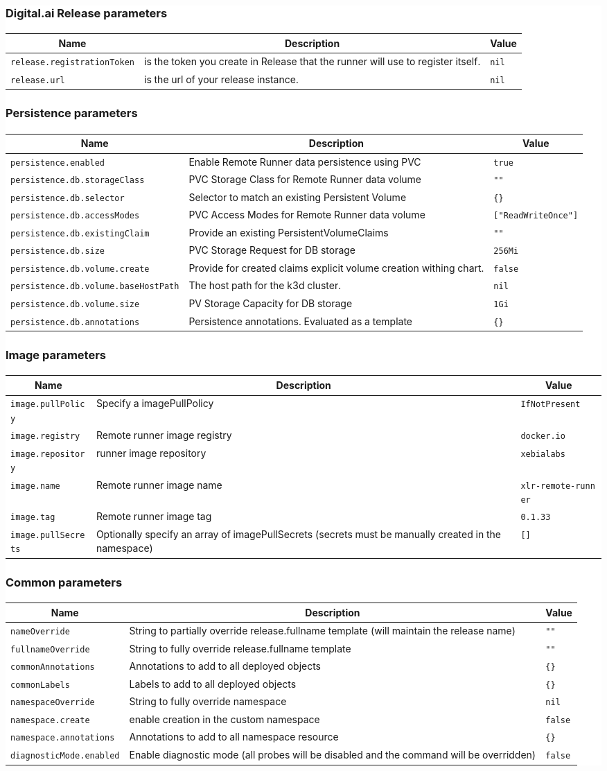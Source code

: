 ### Digital.ai Release parameters

| Name                        | Description                                                                     | Value |
| --------------------------- | ------------------------------------------------------------------------------- | ----- |
| `release.registrationToken` | is the token you create in Release that the runner will use to register itself. | `nil` |
| `release.url`               | is the url of your release instance.                                            | `nil` |

### Persistence parameters

| Name                                   | Description                                                        | Value               |
| -------------------------------------- | ------------------------------------------------------------------ | ------------------- |
| `persistence.enabled`                  | Enable Remote Runner data persistence using PVC                    | `true`              |
| `persistence.db.storageClass`          | PVC Storage Class for Remote Runner data volume                    | `""`                |
| `persistence.db.selector`              | Selector to match an existing Persistent Volume                    | `{}`                |
| `persistence.db.accessModes`           | PVC Access Modes for Remote Runner data volume                     | `["ReadWriteOnce"]` |
| `persistence.db.existingClaim`         | Provide an existing PersistentVolumeClaims                         | `""`                |
| `persistence.db.size`                  | PVC Storage Request for DB storage                                 | `256Mi`             |
| `persistence.db.volume.create`         | Provide for created claims explicit volume creation withing chart. | `false`             |
| `persistence.db.volume.baseHostPath`   | The host path for the k3d cluster.                                 | `nil`               |
| `persistence.db.volume.size`           | PV Storage Capacity for DB storage                                 | `1Gi`               |
| `persistence.db.annotations`           | Persistence annotations. Evaluated as a template                   | `{}`                |

### Image parameters

| Name                | Description                                                                                         | Value               |
| ------------------- | --------------------------------------------------------------------------------------------------- | ------------------- |
| `image.pullPolicy`  | Specify a imagePullPolicy                                                                           | `IfNotPresent`      |
| `image.registry`    | Remote runner image registry                                                                        | `docker.io`         |
| `image.repository`  | runner image repository                                                                             | `xebialabs`         |
| `image.name`        | Remote runner image name                                                                            | `xlr-remote-runner` |
| `image.tag`         | Remote runner image tag                                                                             | `0.1.33`            |
| `image.pullSecrets` | Optionally specify an array of imagePullSecrets (secrets must be manually created in the namespace) | `[]`                |

### Common parameters

| Name                     | Description                                                                             | Value          |
| ------------------------ | --------------------------------------------------------------------------------------- | -------------- |
| `nameOverride`           | String to partially override release.fullname template (will maintain the release name) | `""`           |
| `fullnameOverride`       | String to fully override release.fullname template                                      | `""`           |
| `commonAnnotations`      | Annotations to add to all deployed objects                                              | `{}`           |
| `commonLabels`           | Labels to add to all deployed objects                                                   | `{}`           |
| `namespaceOverride`      | String to fully override namespace                                                      | `nil`          |
| `namespace.create`       | enable creation in the custom namespace                                                 | `false`        |
| `namespace.annotations`  | Annotations to add to all namespace resource                                            | `{}`           |
| `diagnosticMode.enabled` | Enable diagnostic mode (all probes will be disabled and the command will be overridden) | `false`        |
